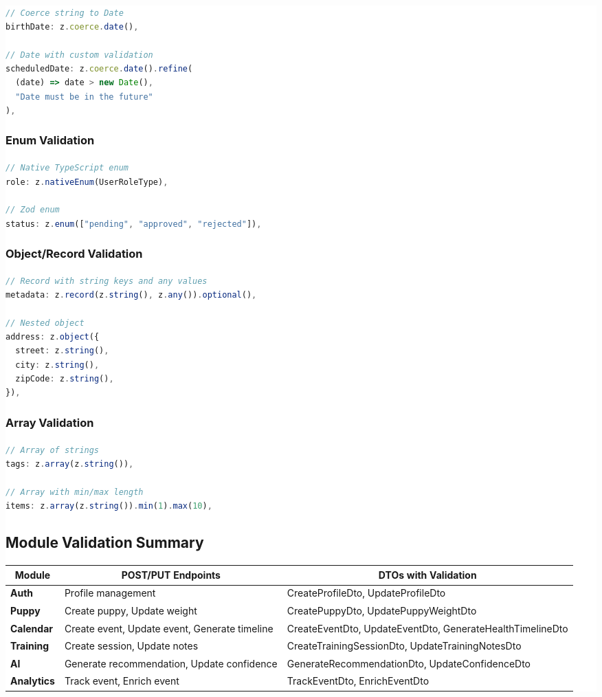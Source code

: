 ```typescript
// Coerce string to Date
birthDate: z.coerce.date(),

// Date with custom validation
scheduledDate: z.coerce.date().refine(
  (date) => date > new Date(),
  "Date must be in the future"
),
```

### Enum Validation

```typescript
// Native TypeScript enum
role: z.nativeEnum(UserRoleType),

// Zod enum
status: z.enum(["pending", "approved", "rejected"]),
```

### Object/Record Validation

```typescript
// Record with string keys and any values
metadata: z.record(z.string(), z.any()).optional(),

// Nested object
address: z.object({
  street: z.string(),
  city: z.string(),
  zipCode: z.string(),
}),
```

### Array Validation

```typescript
// Array of strings
tags: z.array(z.string()),

// Array with min/max length
items: z.array(z.string()).min(1).max(10),
```

## Module Validation Summary

| Module        | POST/PUT Endpoints                            | DTOs with Validation                                      |
| ------------- | --------------------------------------------- | --------------------------------------------------------- |
| **Auth**      | Profile management                            | CreateProfileDto, UpdateProfileDto                        |
| **Puppy**     | Create puppy, Update weight                   | CreatePuppyDto, UpdatePuppyWeightDto                      |
| **Calendar**  | Create event, Update event, Generate timeline | CreateEventDto, UpdateEventDto, GenerateHealthTimelineDto |
| **Training**  | Create session, Update notes                  | CreateTrainingSessionDto, UpdateTrainingNotesDto          |
| **AI**        | Generate recommendation, Update confidence    | GenerateRecommendationDto, UpdateConfidenceDto            |
| **Analytics** | Track event, Enrich event                     | TrackEventDto, EnrichEventDto                             |
